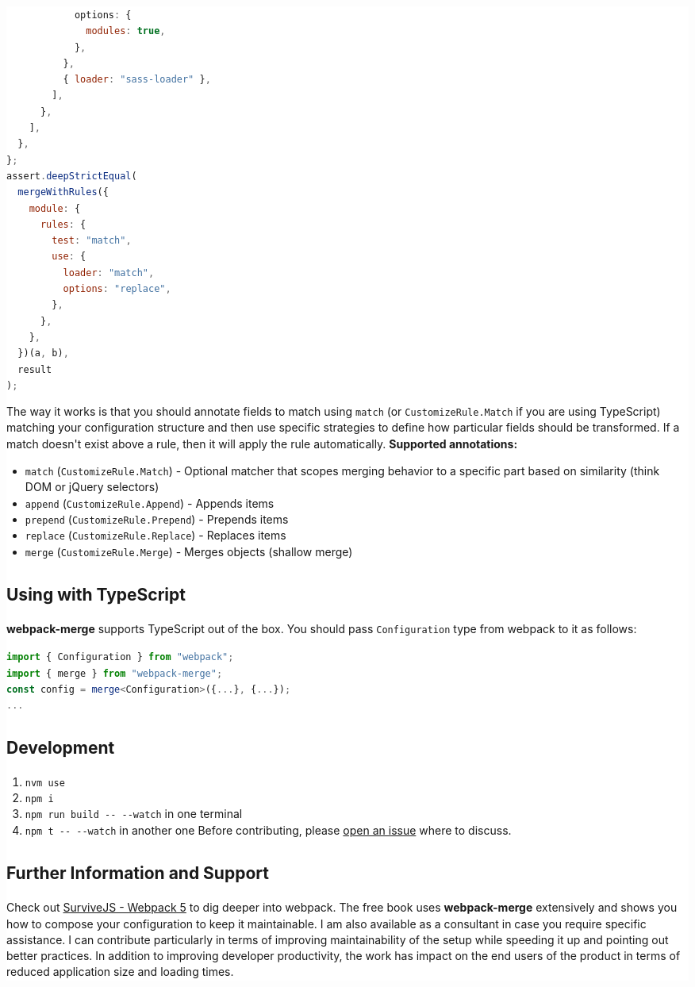 ```javascript
            options: {
              modules: true,
            },
          },
          { loader: "sass-loader" },
        ],
      },
    ],
  },
};
assert.deepStrictEqual(
  mergeWithRules({
    module: {
      rules: {
        test: "match",
        use: {
          loader: "match",
          options: "replace",
        },
      },
    },
  })(a, b),
  result
);
```
The way it works is that you should annotate fields to match using `match` (or `CustomizeRule.Match` if you are using TypeScript) matching your configuration structure and then use specific strategies to define how particular fields should be transformed. If a match doesn't exist above a rule, then it will apply the rule automatically.
**Supported annotations:**
- `match` (`CustomizeRule.Match`) - Optional matcher that scopes merging behavior to a specific part based on similarity (think DOM or jQuery selectors)
- `append` (`CustomizeRule.Append`) - Appends items
- `prepend` (`CustomizeRule.Prepend`) - Prepends items
- `replace` (`CustomizeRule.Replace`) - Replaces items
- `merge` (`CustomizeRule.Merge`) - Merges objects (shallow merge)
## Using with TypeScript
**webpack-merge** supports TypeScript out of the box. You should pass `Configuration` type from webpack to it as follows:
```typescript
import { Configuration } from "webpack";
import { merge } from "webpack-merge";
const config = merge<Configuration>({...}, {...});
...
```
## Development
1. `nvm use`
1. `npm i`
1. `npm run build -- --watch` in one terminal
1. `npm t -- --watch` in another one
Before contributing, please [open an issue](https://github.com/survivejs/webpack-merge/issues/new) where to discuss.
## Further Information and Support
Check out [SurviveJS - Webpack 5](http://survivejs.com/) to dig deeper into webpack. The free book uses **webpack-merge** extensively and shows you how to compose your configuration to keep it maintainable.
I am also available as a consultant in case you require specific assistance. I can contribute particularly in terms of improving maintainability of the setup while speeding it up and pointing out better practices. In addition to improving developer productivity, the work has impact on the end users of the product in terms of reduced application size and loading times.